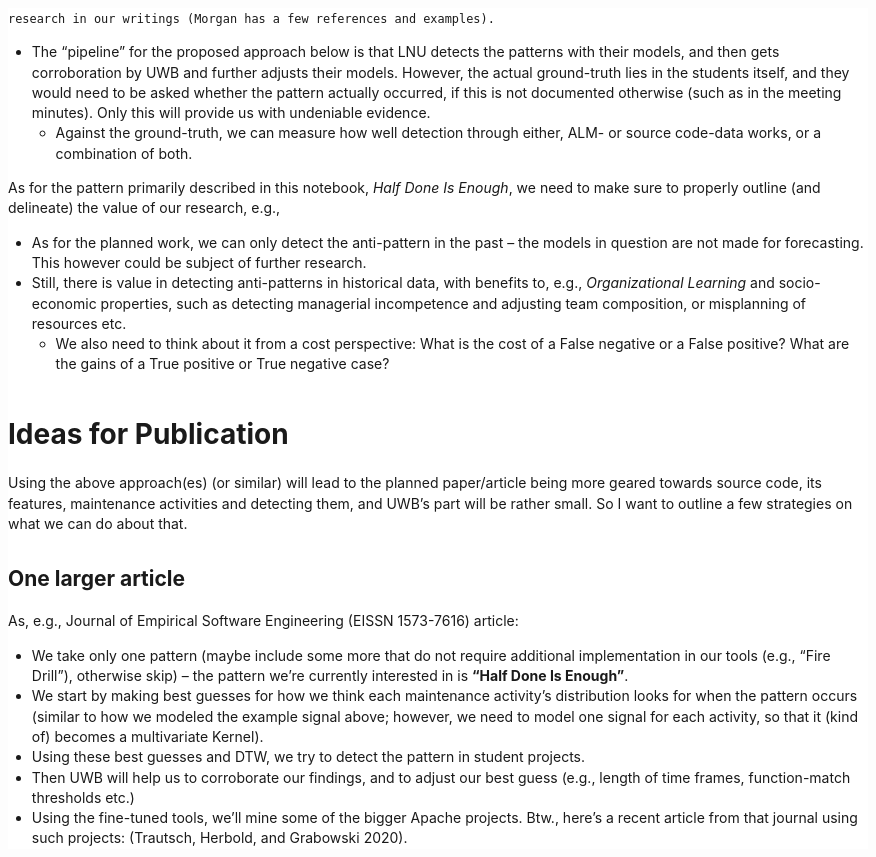     research in our writings (Morgan has a few references and examples).
-   The “pipeline” for the proposed approach below is that LNU detects
    the patterns with their models, and then gets corroboration by UWB
    and further adjusts their models. However, the actual ground-truth
    lies in the students itself, and they would need to be asked whether
    the pattern actually occurred, if this is not documented otherwise
    (such as in the meeting minutes). Only this will provide us with
    undeniable evidence.
    -   Against the ground-truth, we can measure how well detection
        through either, ALM- or source code-data works, or a combination
        of both.

As for the pattern primarily described in this notebook, *Half Done Is
Enough*, we need to make sure to properly outline (and delineate) the
value of our research, e.g.,

-   As for the planned work, we can only detect the anti-pattern in the
    past – the models in question are not made for forecasting. This
    however could be subject of further research.
-   Still, there is value in detecting anti-patterns in historical data,
    with benefits to, e.g., *Organizational Learning* and socio-economic
    properties, such as detecting managerial incompetence and adjusting
    team composition, or misplanning of resources etc.
    -   We also need to think about it from a cost perspective: What is
        the cost of a False negative or a False positive? What are the
        gains of a True positive or True negative case?

Ideas for Publication
=====================

Using the above approach(es) (or similar) will lead to the planned
paper/article being more geared towards source code, its features,
maintenance activities and detecting them, and UWB’s part will be rather
small. So I want to outline a few strategies on what we can do about
that.

One larger article
------------------

As, e.g., Journal of Empirical Software Engineering (EISSN 1573-7616)
article:

-   We take only one pattern (maybe include some more that do not
    require additional implementation in our tools (e.g., “Fire Drill”),
    otherwise skip) – the pattern we’re currently interested in is
    **“Half Done Is Enough”**.
-   We start by making best guesses for how we think each maintenance
    activity’s distribution looks for when the pattern occurs (similar
    to how we modeled the example signal above; however, we need to
    model one signal for each activity, so that it (kind of) becomes a
    multivariate Kernel).
-   Using these best guesses and DTW, we try to detect the pattern in
    student projects.
-   Then UWB will help us to corroborate our findings, and to adjust our
    best guess (e.g., length of time frames, function-match thresholds
    etc.)
-   Using the fine-tuned tools, we’ll mine some of the bigger Apache
    projects. Btw., here’s a recent article from that journal using such
    projects: (Trautsch, Herbold, and Grabowski 2020).
